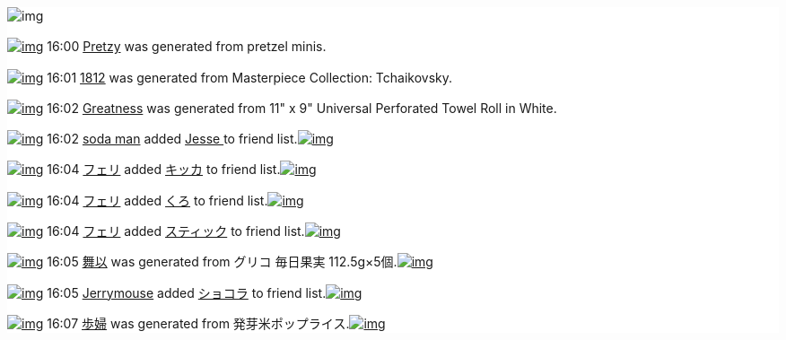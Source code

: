 ![img](http://gdrive-cdn.herokuapp.com/537b65a5bc09f0000721dda7/512px-barcode.png)

[![img](http://www.deviantsart.com/60he2s.png)](http://www.barcodekanojo.com/kanojo/2910985/Pretzy) 16:00 [Pretzy](http://www.barcodekanojo.com/kanojo/2910985/Pretzy) was generated from pretzel minis.

[![img](http://www.deviantsart.com/10rj6sv.png)](http://www.barcodekanojo.com/kanojo/2910986/1812) 16:01 [1812](http://www.barcodekanojo.com/kanojo/2910986/1812) was generated from Masterpiece Collection: Tchaikovsky.

[![img](http://www.deviantsart.com/2b0a2uv.png)](http://www.barcodekanojo.com/kanojo/2910987/Greatness) 16:02 [Greatness](http://www.barcodekanojo.com/kanojo/2910987/Greatness) was generated from 11" x 9" Universal Perforated Towel Roll in White.

[![img](http://www.deviantsart.com/1i312nh.jpeg)](http://www.barcodekanojo.com/user/429435/soda%20man) 16:02 [soda man](http://www.barcodekanojo.com/user/429435/soda%20man) added [Jesse ](http://www.barcodekanojo.com/kanojo/2672037/Jesse%20) to friend list.[![img](http://www.deviantsart.com/3jqedch.png)](http://www.barcodekanojo.com/kanojo/2672037/Jesse%20)

[![img](http://www.deviantsart.com/2na88t8.jpeg)](http://www.barcodekanojo.com/user/12204/%E3%83%95%E3%82%A7%E3%83%AA) 16:04 [フェリ](http://www.barcodekanojo.com/user/12204/%E3%83%95%E3%82%A7%E3%83%AA) added [キッカ](http://www.barcodekanojo.com/kanojo/2947/%E3%82%AD%E3%83%83%E3%82%AB) to friend list.[![img](http://www.deviantsart.com/306e12.png)](http://www.barcodekanojo.com/kanojo/2947/%E3%82%AD%E3%83%83%E3%82%AB)

[![img](http://www.deviantsart.com/2na88t8.jpeg)](http://www.barcodekanojo.com/user/12204/%E3%83%95%E3%82%A7%E3%83%AA) 16:04 [フェリ](http://www.barcodekanojo.com/user/12204/%E3%83%95%E3%82%A7%E3%83%AA) added [くろ](http://www.barcodekanojo.com/kanojo/2714490/%E3%81%8F%E3%82%8D) to friend list.[![img](http://www.deviantsart.com/gq0vqj.png)](http://www.barcodekanojo.com/kanojo/2714490/%E3%81%8F%E3%82%8D)

[![img](http://www.deviantsart.com/2na88t8.jpeg)](http://www.barcodekanojo.com/user/12204/%E3%83%95%E3%82%A7%E3%83%AA) 16:04 [フェリ](http://www.barcodekanojo.com/user/12204/%E3%83%95%E3%82%A7%E3%83%AA) added [スティック](http://www.barcodekanojo.com/kanojo/2211802/%E3%82%B9%E3%83%86%E3%82%A3%E3%83%83%E3%82%AF) to friend list.[![img](http://www.deviantsart.com/50083k.png)](http://www.barcodekanojo.com/kanojo/2211802/%E3%82%B9%E3%83%86%E3%82%A3%E3%83%83%E3%82%AF)

[![img](http://www.deviantsart.com/tqv98.png)](http://www.barcodekanojo.com/kanojo/2910988/%E8%88%9E%E4%BB%A5) 16:05 [舞以](http://www.barcodekanojo.com/kanojo/2910988/%E8%88%9E%E4%BB%A5) was generated from グリコ 毎日果実 112.5g×5個.[![img](http://www.deviantsart.com/1gjklbr.jpeg)](http://www.barcodekanojo.com/product_images/barcode/5546530/1398927897/50x50x,PE3,P82,PB0,PE3,P83,PAA,PE3,P82,PB3,P20,PE6,PAF,P8E,PE6,P97,PA5,PE6,P9E,P9C,PE5,PAE,P9F,P20112.5g,PC3,P975,PE5,P80,P8B.jpg,qw=88,ah=88.pagespeed.ic.UDNQOQ11nn.jpg)

[![img](http://www.deviantsart.com/3v33gp3.jpeg)](http://www.barcodekanojo.com/user/245002/Jerrymouse) 16:05 [Jerrymouse](http://www.barcodekanojo.com/user/245002/Jerrymouse) added [ショコラ](http://www.barcodekanojo.com/kanojo/2607998/%E3%82%B7%E3%83%A7%E3%82%B3%E3%83%A9) to friend list.[![img](http://www.deviantsart.com/29u6k3r.png)](http://www.barcodekanojo.com/kanojo/2607998/%E3%82%B7%E3%83%A7%E3%82%B3%E3%83%A9)

[![img](http://www.deviantsart.com/3du9e57.png)](http://www.barcodekanojo.com/kanojo/2910989/%E6%AD%A9%E5%A9%A6) 16:07 [歩婦](http://www.barcodekanojo.com/kanojo/2910989/%E6%AD%A9%E5%A9%A6) was generated from 発芽米ポップライス.[![img](http://www.deviantsart.com/29phg09.jpeg)](http://www.barcodekanojo.com/product_images/barcode/5546532/1398927973/50x50x,PE7,P99,PBA,PE8,P8A,PBD,PE7,PB1,PB3,PE3,P83,P9D,PE3,P83,P83,PE3,P83,P97,PE3,P83,PA9,PE3,P82,PA4,PE3,P82,PB9.jpg,qw=88,ah=88.pagespeed.ic.hcX4m9xEK3.jpg)
